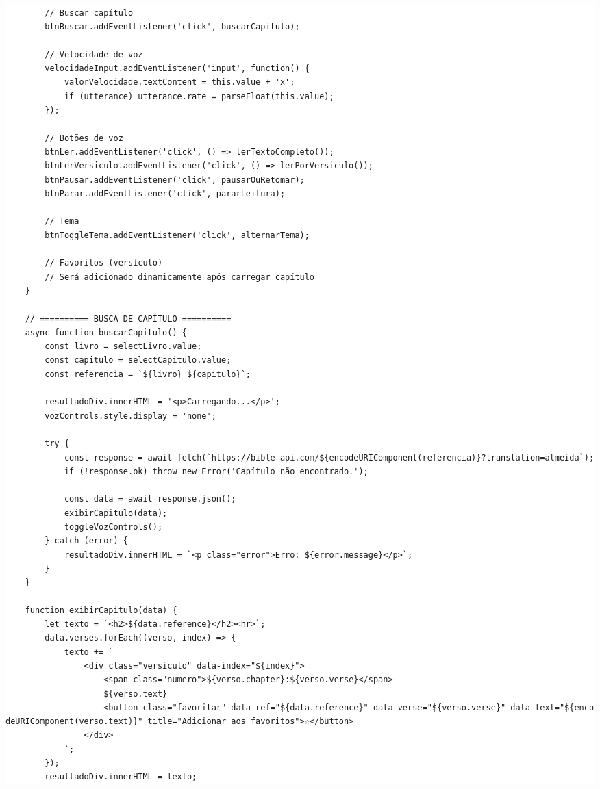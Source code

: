             // Buscar capítulo
            btnBuscar.addEventListener('click', buscarCapitulo);

            // Velocidade de voz
            velocidadeInput.addEventListener('input', function() {
                valorVelocidade.textContent = this.value + 'x';
                if (utterance) utterance.rate = parseFloat(this.value);
            });

            // Botões de voz
            btnLer.addEventListener('click', () => lerTextoCompleto());
            btnLerVersiculo.addEventListener('click', () => lerPorVersiculo());
            btnPausar.addEventListener('click', pausarOuRetomar);
            btnParar.addEventListener('click', pararLeitura);

            // Tema
            btnToggleTema.addEventListener('click', alternarTema);

            // Favoritos (versículo)
            // Será adicionado dinamicamente após carregar capítulo
        }

        // ========== BUSCA DE CAPÍTULO ==========
        async function buscarCapitulo() {
            const livro = selectLivro.value;
            const capitulo = selectCapitulo.value;
            const referencia = `${livro} ${capitulo}`;

            resultadoDiv.innerHTML = '<p>Carregando...</p>';
            vozControls.style.display = 'none';

            try {
                const response = await fetch(`https://bible-api.com/${encodeURIComponent(referencia)}?translation=almeida`);
                if (!response.ok) throw new Error('Capítulo não encontrado.');

                const data = await response.json();
                exibirCapitulo(data);
                toggleVozControls();
            } catch (error) {
                resultadoDiv.innerHTML = `<p class="error">Erro: ${error.message}</p>`;
            }
        }

        function exibirCapitulo(data) {
            let texto = `<h2>${data.reference}</h2><hr>`;
            data.verses.forEach((verso, index) => {
                texto += `
                    <div class="versiculo" data-index="${index}">
                        <span class="numero">${verso.chapter}:${verso.verse}</span>
                        ${verso.text}
                        <button class="favoritar" data-ref="${data.reference}" data-verse="${verso.verse}" data-text="${encodeURIComponent(verso.text)}" title="Adicionar aos favoritos">☆</button>
                    </div>
                `;
            });
            resultadoDiv.innerHTML = texto;
